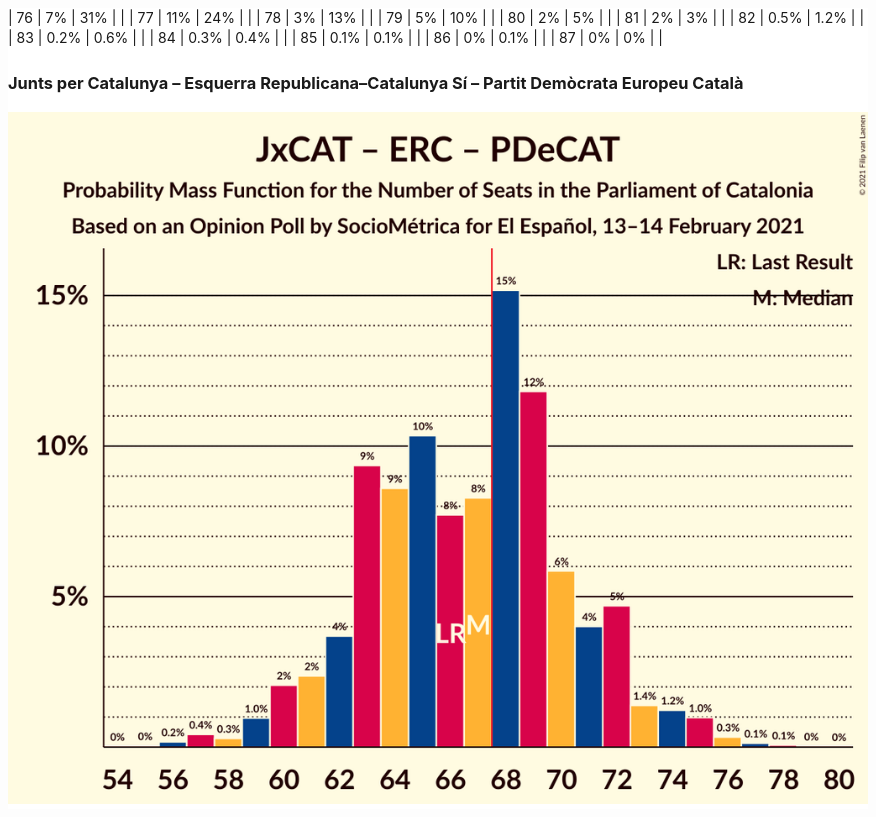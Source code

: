 | 76 | 7% | 31% |  |
| 77 | 11% | 24% |  |
| 78 | 3% | 13% |  |
| 79 | 5% | 10% |  |
| 80 | 2% | 5% |  |
| 81 | 2% | 3% |  |
| 82 | 0.5% | 1.2% |  |
| 83 | 0.2% | 0.6% |  |
| 84 | 0.3% | 0.4% |  |
| 85 | 0.1% | 0.1% |  |
| 86 | 0% | 0.1% |  |
| 87 | 0% | 0% |  |

### Junts per Catalunya – Esquerra Republicana–Catalunya Sí – Partit Demòcrata Europeu Català

![Graph with seats probability mass function not yet produced](2021-02-14-SocioMétrica-coalitions-seats-pmf-jxcat–erc–pdecat.png "Seats Probability Mass Function")
